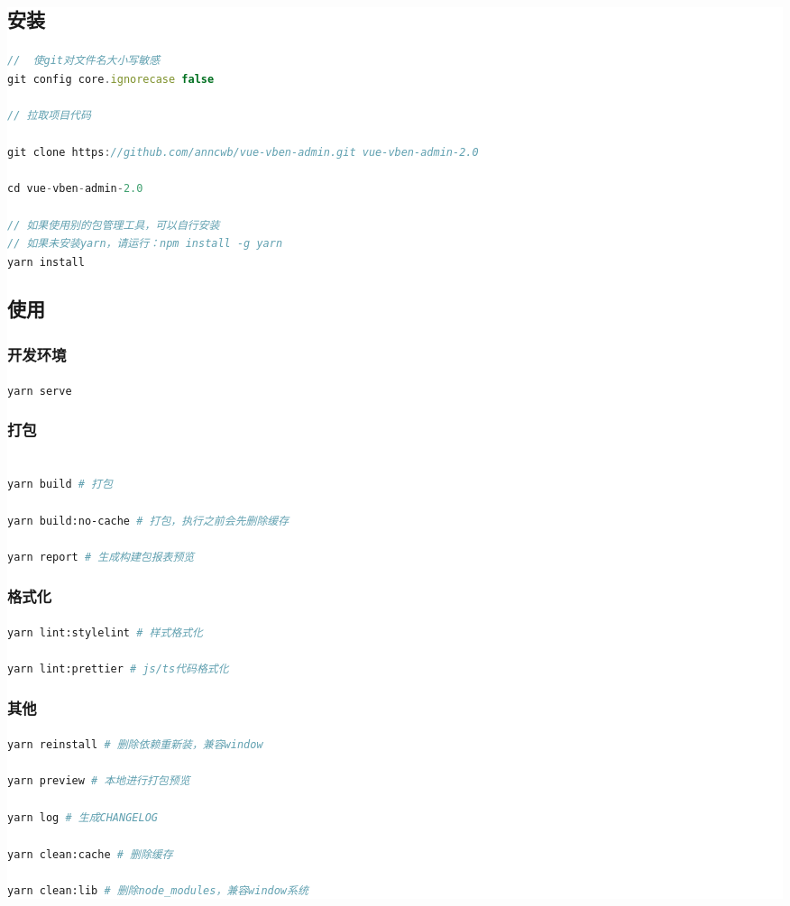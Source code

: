 ## 安装

```js
//  使git对文件名大小写敏感
git config core.ignorecase false

// 拉取项目代码

git clone https://github.com/anncwb/vue-vben-admin.git vue-vben-admin-2.0

cd vue-vben-admin-2.0

// 如果使用别的包管理工具，可以自行安装
// 如果未安装yarn，请运行：npm install -g yarn
yarn install

```

## 使用

### 开发环境

```bash
yarn serve
```

### 打包

```bash

yarn build # 打包

yarn build:no-cache # 打包，执行之前会先删除缓存

yarn report # 生成构建包报表预览
```

### 格式化

```bash
yarn lint:stylelint # 样式格式化

yarn lint:prettier # js/ts代码格式化
```

### 其他

```bash
yarn reinstall # 删除依赖重新装，兼容window

yarn preview # 本地进行打包预览

yarn log # 生成CHANGELOG

yarn clean:cache # 删除缓存

yarn clean:lib # 删除node_modules，兼容window系统
```
